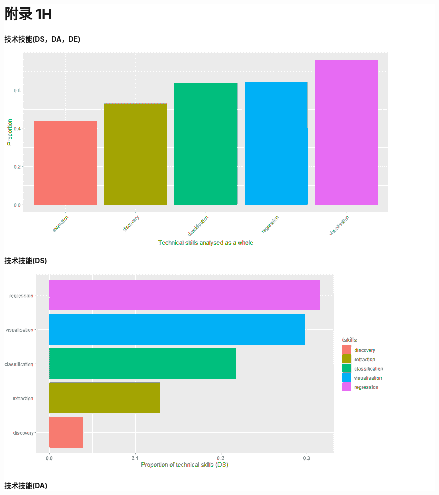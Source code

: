 # 附录 1H

**技术技能(DS，DA，DE)**

![](img/26f8f6ea0e0407e958bbacbdd04ba37b.png)

**技术技能(DS)**

![](img/2e3cdf98d32180028210a0b471fa0fe6.png)

**技术技能(DA)**
